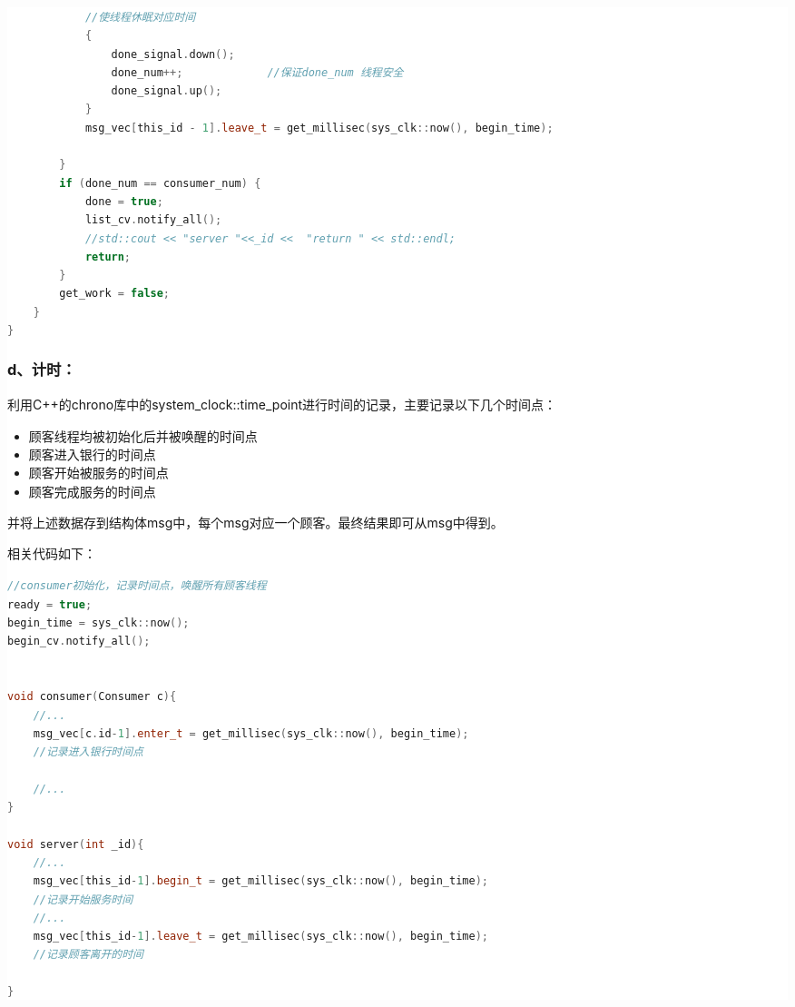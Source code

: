 ```C++
            //使线程休眠对应时间
            {
                done_signal.down();
                done_num++;				//保证done_num 线程安全
                done_signal.up();
            }
            msg_vec[this_id - 1].leave_t = get_millisec(sys_clk::now(), begin_time);

        }
        if (done_num == consumer_num) {
            done = true;
            list_cv.notify_all();
            //std::cout << "server "<<_id <<  "return " << std::endl;
            return;
        }
        get_work = false;
    }
}
```



### d、计时：

利用C++的chrono库中的system_clock::time_point进行时间的记录，主要记录以下几个时间点：

- 顾客线程均被初始化后并被唤醒的时间点
- 顾客进入银行的时间点
- 顾客开始被服务的时间点
- 顾客完成服务的时间点

并将上述数据存到结构体msg中，每个msg对应一个顾客。最终结果即可从msg中得到。

相关代码如下：

```C++
//consumer初始化，记录时间点，唤醒所有顾客线程
ready = true;
begin_time = sys_clk::now();
begin_cv.notify_all();


void consumer(Consumer c){
    //...
    msg_vec[c.id-1].enter_t = get_millisec(sys_clk::now(), begin_time);
    //记录进入银行时间点
    
    //...
}

void server(int _id){
    //...
    msg_vec[this_id-1].begin_t = get_millisec(sys_clk::now(), begin_time);
    //记录开始服务时间
    //...
    msg_vec[this_id-1].leave_t = get_millisec(sys_clk::now(), begin_time);
    //记录顾客离开的时间
    
}
```
